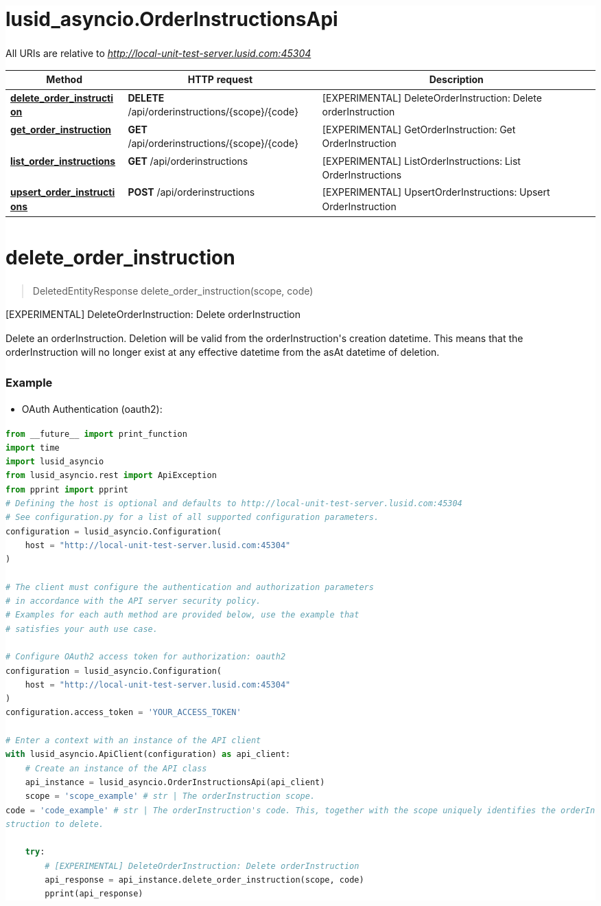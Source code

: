 # lusid_asyncio.OrderInstructionsApi

All URIs are relative to *http://local-unit-test-server.lusid.com:45304*

Method | HTTP request | Description
------------- | ------------- | -------------
[**delete_order_instruction**](OrderInstructionsApi.md#delete_order_instruction) | **DELETE** /api/orderinstructions/{scope}/{code} | [EXPERIMENTAL] DeleteOrderInstruction: Delete orderInstruction
[**get_order_instruction**](OrderInstructionsApi.md#get_order_instruction) | **GET** /api/orderinstructions/{scope}/{code} | [EXPERIMENTAL] GetOrderInstruction: Get OrderInstruction
[**list_order_instructions**](OrderInstructionsApi.md#list_order_instructions) | **GET** /api/orderinstructions | [EXPERIMENTAL] ListOrderInstructions: List OrderInstructions
[**upsert_order_instructions**](OrderInstructionsApi.md#upsert_order_instructions) | **POST** /api/orderinstructions | [EXPERIMENTAL] UpsertOrderInstructions: Upsert OrderInstruction


# **delete_order_instruction**
> DeletedEntityResponse delete_order_instruction(scope, code)

[EXPERIMENTAL] DeleteOrderInstruction: Delete orderInstruction

Delete an orderInstruction. Deletion will be valid from the orderInstruction's creation datetime.  This means that the orderInstruction will no longer exist at any effective datetime from the asAt datetime of deletion.

### Example

* OAuth Authentication (oauth2):
```python
from __future__ import print_function
import time
import lusid_asyncio
from lusid_asyncio.rest import ApiException
from pprint import pprint
# Defining the host is optional and defaults to http://local-unit-test-server.lusid.com:45304
# See configuration.py for a list of all supported configuration parameters.
configuration = lusid_asyncio.Configuration(
    host = "http://local-unit-test-server.lusid.com:45304"
)

# The client must configure the authentication and authorization parameters
# in accordance with the API server security policy.
# Examples for each auth method are provided below, use the example that
# satisfies your auth use case.

# Configure OAuth2 access token for authorization: oauth2
configuration = lusid_asyncio.Configuration(
    host = "http://local-unit-test-server.lusid.com:45304"
)
configuration.access_token = 'YOUR_ACCESS_TOKEN'

# Enter a context with an instance of the API client
with lusid_asyncio.ApiClient(configuration) as api_client:
    # Create an instance of the API class
    api_instance = lusid_asyncio.OrderInstructionsApi(api_client)
    scope = 'scope_example' # str | The orderInstruction scope.
code = 'code_example' # str | The orderInstruction's code. This, together with the scope uniquely identifies the orderInstruction to delete.

    try:
        # [EXPERIMENTAL] DeleteOrderInstruction: Delete orderInstruction
        api_response = api_instance.delete_order_instruction(scope, code)
        pprint(api_response)
```